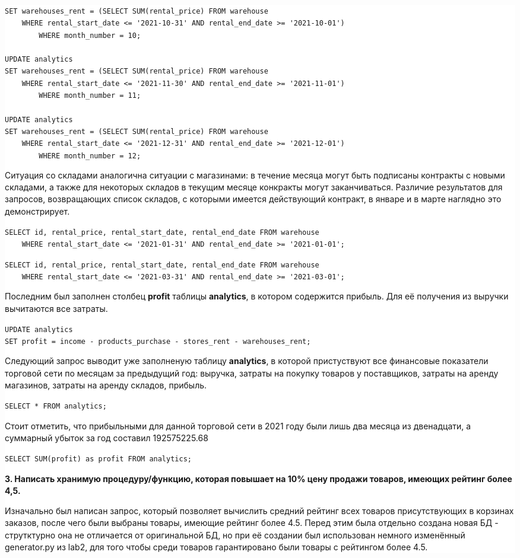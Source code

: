 ```
SET warehouses_rent = (SELECT SUM(rental_price) FROM warehouse
	WHERE rental_start_date <= '2021-10-31' AND rental_end_date >= '2021-10-01')
		WHERE month_number = 10;
		
UPDATE analytics
SET warehouses_rent = (SELECT SUM(rental_price) FROM warehouse
	WHERE rental_start_date <= '2021-11-30' AND rental_end_date >= '2021-11-01')
		WHERE month_number = 11;

UPDATE analytics
SET warehouses_rent = (SELECT SUM(rental_price) FROM warehouse
	WHERE rental_start_date <= '2021-12-31' AND rental_end_date >= '2021-12-01')
		WHERE month_number = 12;
```

Ситуация со складами аналогична ситуации с магазинами: в течение месяца могут быть подписаны контракты с новыми складами, а также для некоторых складов в текущим месяце конкракты могут заканчиваться. Различие результатов для запросов, возвращающих список складов, с которыми имеется действующий контракт, в январе и в марте наглядно это демонстрирует.

```
SELECT id, rental_price, rental_start_date, rental_end_date FROM warehouse
	WHERE rental_start_date <= '2021-01-31' AND rental_end_date >= '2021-01-01';
```

```
SELECT id, rental_price, rental_start_date, rental_end_date FROM warehouse
	WHERE rental_start_date <= '2021-03-31' AND rental_end_date >= '2021-03-01';
```

Последним был заполнен столбец **profit** таблицы **analytics**, в котором содержится прибыль. Для её получения из выручки вычитаются все затраты.

```
UPDATE analytics
SET profit = income - products_purchase - stores_rent - warehouses_rent;
```

Следующий запрос выводит уже заполненую таблицу **analytics**, в которой пристуствуют все финансовые показатели торговой сети по месяцам за предыдущий год: выручка, затраты на покупку товаров у поставщиков, затраты на аренду магазинов, затраты на аренду складов, прибыль.

```
SELECT * FROM analytics;
```

Стоит отметить, что прибыльными для данной торговой сети в 2021 году были лишь два месяца из двенадцати, а суммарный убыток за год составил 192575225.68

```
SELECT SUM(profit) as profit FROM analytics;
```

**3. Написать хранимую процедуру/функцию, которая повышает на 10% цену продажи товаров, имеющих рейтинг более 4,5.**

Изначально был написан запрос, который позволяет вычислить средний рейтинг всех товаров присутствующих в корзинах заказов, после чего были выбраны товары, имеющие рейтинг более 4.5. Перед этим была отдельно создана новая БД - струтктурно она не отличается от оригинальной БД, но при её создании был использован немного изменённый generator.py из lab2, для того чтобы среди товаров гарантировано были товары с рейтингом более 4.5.
